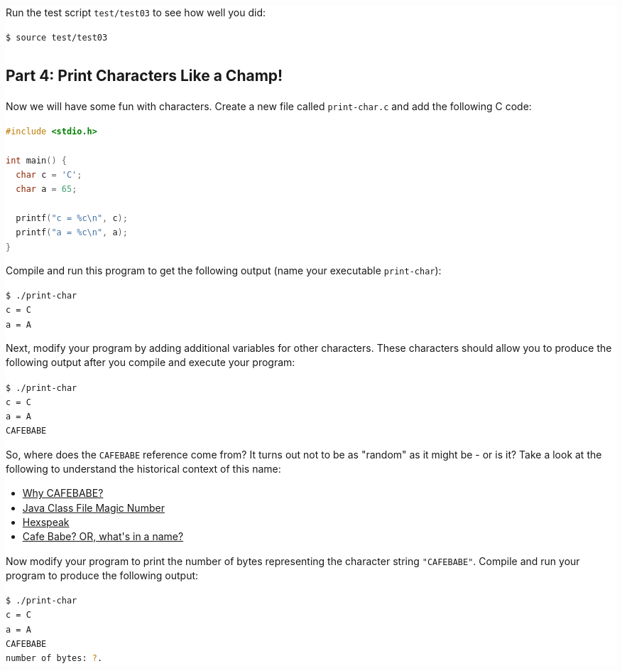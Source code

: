 Run the test script `test/test03` to see how well you did:

```bash
$ source test/test03
```

## Part 4: Print Characters Like a Champ!

Now we will have some fun with characters. Create a new file called
`print-char.c` and add the following C code:

```c
#include <stdio.h>

int main() {
  char c = 'C';
  char a = 65;

  printf("c = %c\n", c);
  printf("a = %c\n", a);
}
```

Compile and run this program to get the following output (name your
executable `print-char`):

```bash
$ ./print-char
c = C
a = A
```

Next, modify your program by adding additional variables for other
characters.  These characters should allow you to produce the
following output after you compile and execute your program:

```bash
$ ./print-char
c = C
a = A
CAFEBABE
```

So, where does the `CAFEBABE` reference come from?  It turns out not
to be as "random" as it might be - or is it?  Take a look at the
following to understand the historical context of this name:

* [Why CAFEBABE?](http://www.artima.com/insidejvm/whyCAFEBABE.html)
* [Java Class File Magic Number](http://en.wikipedia.org/wiki/Java_class_file#Magic_Number)
* [Hexspeak](http://en.wikipedia.org/wiki/Hexspeak)
* [Cafe Babe? OR, what's in a name?](http://www.darwinsys.com/java/cafebabe.html)

Now modify your program to print the number of bytes representing the
character string `"CAFEBABE"`.  Compile and run your program to
produce the following output:

```bash
$ ./print-char
c = C
a = A
CAFEBABE
number of bytes: ?.
```
